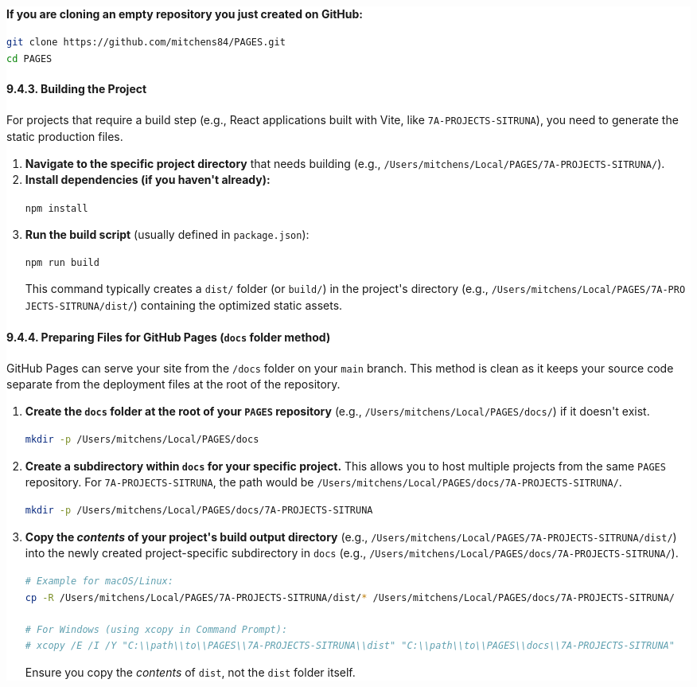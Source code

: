 
**If you are cloning an empty repository you just created on GitHub:**

```bash
git clone https://github.com/mitchens84/PAGES.git
cd PAGES
```

#### 9.4.3. Building the Project

For projects that require a build step (e.g., React applications built with Vite, like `7A-PROJECTS-SITRUNA`), you need to generate the static production files.

1.  **Navigate to the specific project directory** that needs building (e.g., `/Users/mitchens/Local/PAGES/7A-PROJECTS-SITRUNA/`).
2.  **Install dependencies (if you haven't already):**
    ```bash
    npm install
    ```
3.  **Run the build script** (usually defined in `package.json`):
    ```bash
    npm run build
    ```
    This command typically creates a `dist/` folder (or `build/`) in the project's directory (e.g., `/Users/mitchens/Local/PAGES/7A-PROJECTS-SITRUNA/dist/`) containing the optimized static assets.

#### 9.4.4. Preparing Files for GitHub Pages (`docs` folder method)

GitHub Pages can serve your site from the `/docs` folder on your `main` branch. This method is clean as it keeps your source code separate from the deployment files at the root of the repository.

1.  **Create the `docs` folder at the root of your `PAGES` repository** (e.g., `/Users/mitchens/Local/PAGES/docs/`) if it doesn't exist.
    ```bash
    mkdir -p /Users/mitchens/Local/PAGES/docs
    ```
2.  **Create a subdirectory within `docs` for your specific project.** This allows you to host multiple projects from the same `PAGES` repository.
    For `7A-PROJECTS-SITRUNA`, the path would be `/Users/mitchens/Local/PAGES/docs/7A-PROJECTS-SITRUNA/`.
    ```bash
    mkdir -p /Users/mitchens/Local/PAGES/docs/7A-PROJECTS-SITRUNA
    ```
3.  **Copy the *contents* of your project\'s build output directory** (e.g., `/Users/mitchens/Local/PAGES/7A-PROJECTS-SITRUNA/dist/`) into the newly created project-specific subdirectory in `docs` (e.g., `/Users/mitchens/Local/PAGES/docs/7A-PROJECTS-SITRUNA/`).
    ```bash
    # Example for macOS/Linux:
    cp -R /Users/mitchens/Local/PAGES/7A-PROJECTS-SITRUNA/dist/* /Users/mitchens/Local/PAGES/docs/7A-PROJECTS-SITRUNA/
    
    # For Windows (using xcopy in Command Prompt):
    # xcopy /E /I /Y "C:\\path\\to\\PAGES\\7A-PROJECTS-SITRUNA\\dist" "C:\\path\\to\\PAGES\\docs\\7A-PROJECTS-SITRUNA"
    ```
    Ensure you copy the *contents* of `dist`, not the `dist` folder itself.
